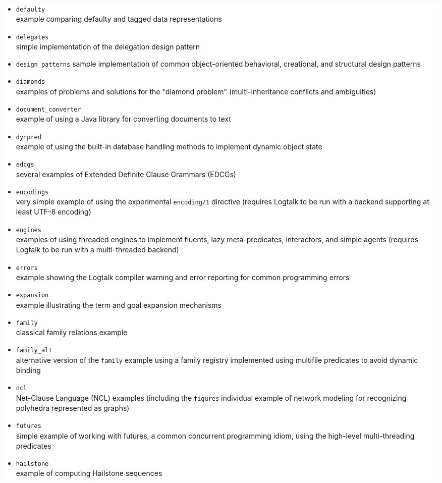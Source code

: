 - `defaulty`  
	example comparing defaulty and tagged data representations

- `delegates`  
	simple implementation of the delegation design pattern

- `design_patterns`
	sample implementation of common object-oriented behavioral,
	creational, and structural design patterns

- `diamonds`  
	examples of problems and solutions for the "diamond problem"
	(multi-inheritance conflicts and ambiguities)

- `document_converter`  
	example of using a Java library for converting documents to text

- `dynpred`  
	example of using the built-in database handling methods to
	implement dynamic object state

- `edcgs`  
	several examples of Extended Definite Clause Grammars (EDCGs)

- `encodings`  
	very simple example of using the experimental `encoding/1`
	directive (requires Logtalk to be run with a backend supporting
	at least UTF-8 encoding)

- `engines`  
	examples of using threaded engines to implement fluents, lazy
	meta-predicates, interactors, and simple agents (requires Logtalk
	to be run with a multi-threaded backend)

- `errors`  
	example showing the Logtalk compiler warning and error reporting
	for common programming errors

- `expansion`  
	example illustrating the term and goal expansion mechanisms

- `family`  
	classical family relations example

- `family_alt`  
	alternative version of the `family` example using a family registry
	implemented using multifile predicates to avoid dynamic binding

- `ncl`  
	Net-Clause Language (NCL) examples (including the `figures` individual
	example of network modeling for recognizing polyhedra represented as
	graphs)

- `futures`  
	simple example of working with futures, a common concurrent programming
	idiom, using the high-level multi-threading predicates

- `hailstone`  
	example of computing Hailstone sequences
